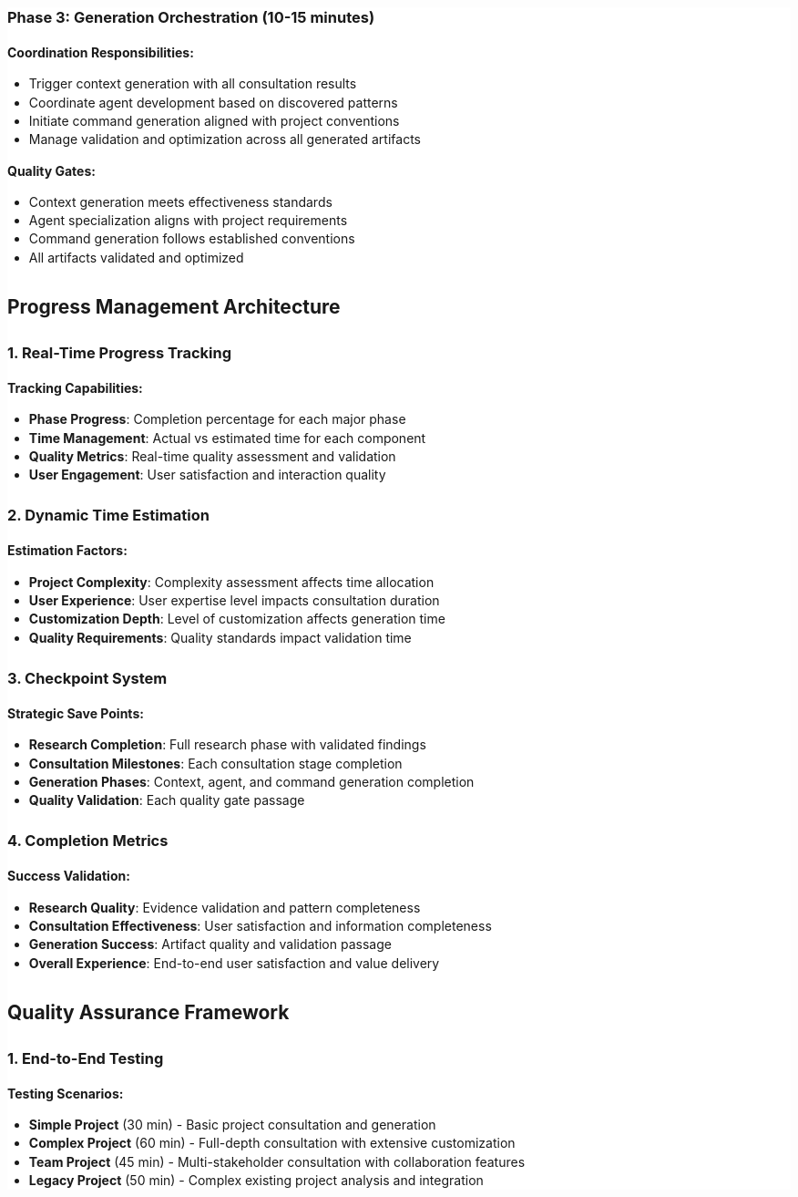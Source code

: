 ### **Phase 3: Generation Orchestration** (10-15 minutes)
**Coordination Responsibilities:**
- Trigger context generation with all consultation results
- Coordinate agent development based on discovered patterns
- Initiate command generation aligned with project conventions
- Manage validation and optimization across all generated artifacts

**Quality Gates:**
- Context generation meets effectiveness standards
- Agent specialization aligns with project requirements
- Command generation follows established conventions
- All artifacts validated and optimized

## Progress Management Architecture

### 1. **Real-Time Progress Tracking**
**Tracking Capabilities:**
- **Phase Progress**: Completion percentage for each major phase
- **Time Management**: Actual vs estimated time for each component
- **Quality Metrics**: Real-time quality assessment and validation
- **User Engagement**: User satisfaction and interaction quality

### 2. **Dynamic Time Estimation**
**Estimation Factors:**
- **Project Complexity**: Complexity assessment affects time allocation
- **User Experience**: User expertise level impacts consultation duration
- **Customization Depth**: Level of customization affects generation time
- **Quality Requirements**: Quality standards impact validation time

### 3. **Checkpoint System**
**Strategic Save Points:**
- **Research Completion**: Full research phase with validated findings
- **Consultation Milestones**: Each consultation stage completion
- **Generation Phases**: Context, agent, and command generation completion
- **Quality Validation**: Each quality gate passage

### 4. **Completion Metrics**
**Success Validation:**
- **Research Quality**: Evidence validation and pattern completeness
- **Consultation Effectiveness**: User satisfaction and information completeness
- **Generation Success**: Artifact quality and validation passage
- **Overall Experience**: End-to-end user satisfaction and value delivery

## Quality Assurance Framework

### 1. **End-to-End Testing**
**Testing Scenarios:**
- **Simple Project** (30 min) - Basic project consultation and generation
- **Complex Project** (60 min) - Full-depth consultation with extensive customization
- **Team Project** (45 min) - Multi-stakeholder consultation with collaboration features
- **Legacy Project** (50 min) - Complex existing project analysis and integration
